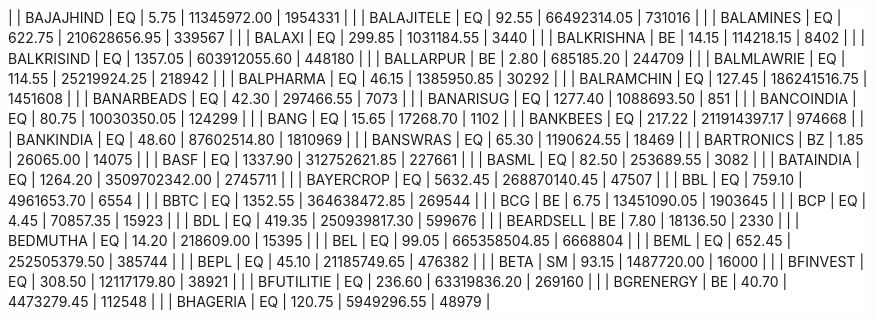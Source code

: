 |  | BAJAJHIND | EQ | 5.75 | 11345972.00 | 1954331 |
|  | BALAJITELE | EQ | 92.55 | 66492314.05 | 731016 |
|  | BALAMINES | EQ | 622.75 | 210628656.95 | 339567 |
|  | BALAXI | EQ | 299.85 | 1031184.55 | 3440 |
|  | BALKRISHNA | BE | 14.15 | 114218.15 | 8402 |
|  | BALKRISIND | EQ | 1357.05 | 603912055.60 | 448180 |
|  | BALLARPUR | BE | 2.80 | 685185.20 | 244709 |
|  | BALMLAWRIE | EQ | 114.55 | 25219924.25 | 218942 |
|  | BALPHARMA | EQ | 46.15 | 1385950.85 | 30292 |
|  | BALRAMCHIN | EQ | 127.45 | 186241516.75 | 1451608 |
|  | BANARBEADS | EQ | 42.30 | 297466.55 | 7073 |
|  | BANARISUG | EQ | 1277.40 | 1088693.50 | 851 |
|  | BANCOINDIA | EQ | 80.75 | 10030350.05 | 124299 |
|  | BANG | EQ | 15.65 | 17268.70 | 1102 |
|  | BANKBEES | EQ | 217.22 | 211914397.17 | 974668 |
|  | BANKINDIA | EQ | 48.60 | 87602514.80 | 1810969 |
|  | BANSWRAS | EQ | 65.30 | 1190624.55 | 18469 |
|  | BARTRONICS | BZ | 1.85 | 26065.00 | 14075 |
|  | BASF | EQ | 1337.90 | 312752621.85 | 227661 |
|  | BASML | EQ | 82.50 | 253689.55 | 3082 |
|  | BATAINDIA | EQ | 1264.20 | 3509702342.00 | 2745711 |
|  | BAYERCROP | EQ | 5632.45 | 268870140.45 | 47507 |
|  | BBL | EQ | 759.10 | 4961653.70 | 6554 |
|  | BBTC | EQ | 1352.55 | 364638472.85 | 269544 |
|  | BCG | BE | 6.75 | 13451090.05 | 1903645 |
|  | BCP | EQ | 4.45 | 70857.35 | 15923 |
|  | BDL | EQ | 419.35 | 250939817.30 | 599676 |
|  | BEARDSELL | BE | 7.80 | 18136.50 | 2330 |
|  | BEDMUTHA | EQ | 14.20 | 218609.00 | 15395 |
|  | BEL | EQ | 99.05 | 665358504.85 | 6668804 |
|  | BEML | EQ | 652.45 | 252505379.50 | 385744 |
|  | BEPL | EQ | 45.10 | 21185749.65 | 476382 |
|  | BETA | SM | 93.15 | 1487720.00 | 16000 |
|  | BFINVEST | EQ | 308.50 | 12117179.80 | 38921 |
|  | BFUTILITIE | EQ | 236.60 | 63319836.20 | 269160 |
|  | BGRENERGY | BE | 40.70 | 4473279.45 | 112548 |
|  | BHAGERIA | EQ | 120.75 | 5949296.55 | 48979 |